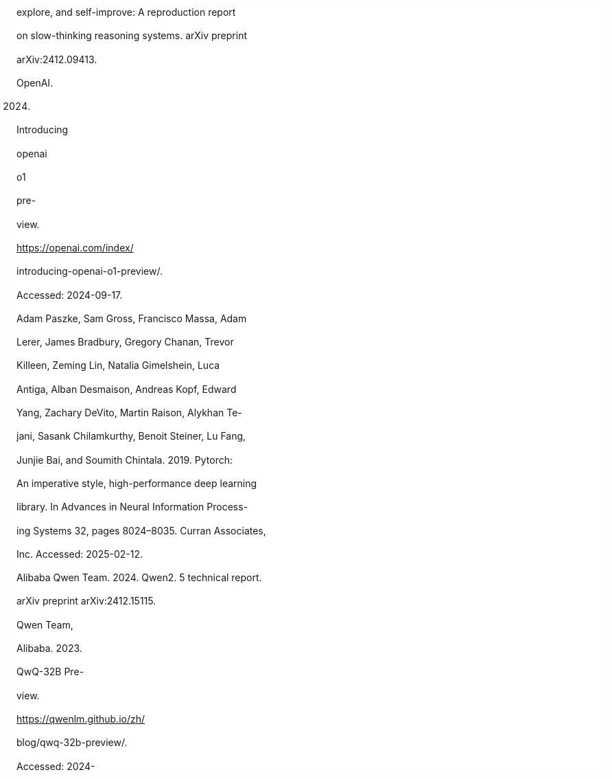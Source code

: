 explore, and self-improve: A reproduction report

on slow-thinking reasoning systems. arXiv preprint

arXiv:2412.09413.

OpenAI.

2024.

Introducing

openai

o1

pre-

view.

https://openai.com/index/

introducing-openai-o1-preview/.

Accessed: 2024-09-17.

Adam Paszke, Sam Gross, Francisco Massa, Adam

Lerer, James Bradbury, Gregory Chanan, Trevor

Killeen, Zeming Lin, Natalia Gimelshein, Luca

Antiga, Alban Desmaison, Andreas Kopf, Edward

Yang, Zachary DeVito, Martin Raison, Alykhan Te-

jani, Sasank Chilamkurthy, Benoit Steiner, Lu Fang,

Junjie Bai, and Soumith Chintala. 2019. Pytorch:

An imperative style, high-performance deep learning

library. In Advances in Neural Information Process-

ing Systems 32, pages 8024–8035. Curran Associates,

Inc. Accessed: 2025-02-12.

Alibaba Qwen Team. 2024. Qwen2. 5 technical report.

arXiv preprint arXiv:2412.15115.

Qwen Team,

Alibaba. 2023.

QwQ-32B Pre-

view.

https://qwenlm.github.io/zh/

blog/qwq-32b-preview/.

Accessed: 2024-
